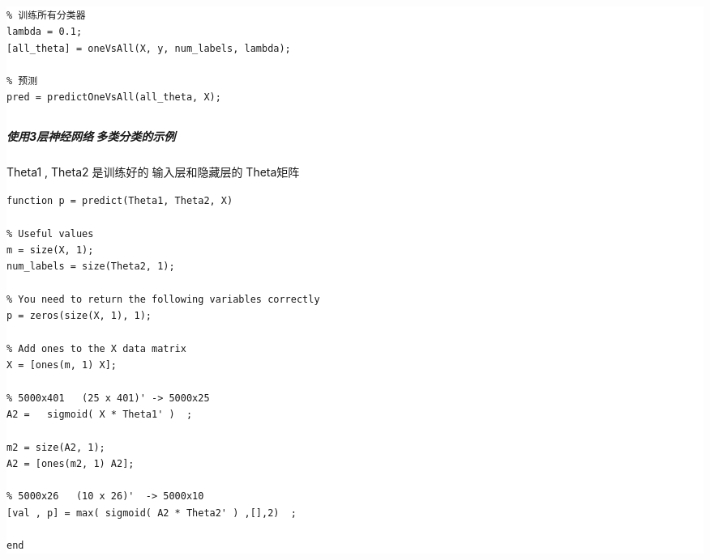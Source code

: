 ```
% 训练所有分类器
lambda = 0.1;
[all_theta] = oneVsAll(X, y, num_labels, lambda);

% 预测
pred = predictOneVsAll(all_theta, X);
```


<h2 id="8fbb40805ca0978fe75cafa4fc310549"></h2>

##### 使用3层神经网络 多类分类的示例

Theta1 , Theta2 是训练好的 输入层和隐藏层的 Theta矩阵

```
function p = predict(Theta1, Theta2, X)

% Useful values
m = size(X, 1);
num_labels = size(Theta2, 1);

% You need to return the following variables correctly 
p = zeros(size(X, 1), 1);

% Add ones to the X data matrix
X = [ones(m, 1) X];

% 5000x401   (25 x 401)' -> 5000x25
A2 =   sigmoid( X * Theta1' )  ;

m2 = size(A2, 1);
A2 = [ones(m2, 1) A2];

% 5000x26   (10 x 26)'  -> 5000x10
[val , p] = max( sigmoid( A2 * Theta2' ) ,[],2)  ;

end

```
